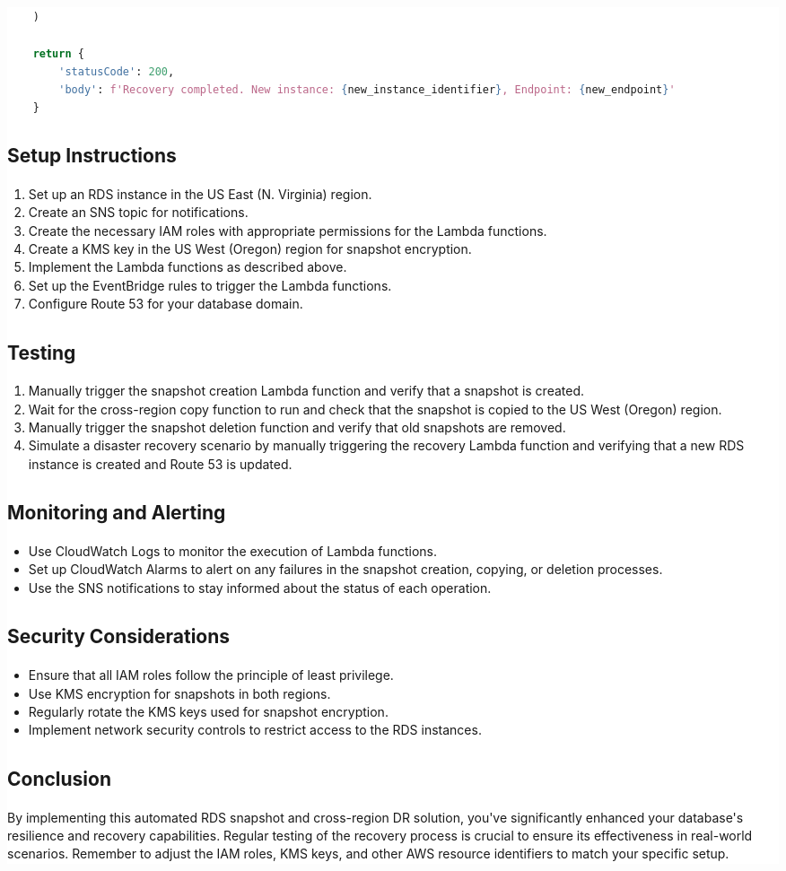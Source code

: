 ```python
    )
    
    return {
        'statusCode': 200,
        'body': f'Recovery completed. New instance: {new_instance_identifier}, Endpoint: {new_endpoint}'
    }
```

## Setup Instructions

1. Set up an RDS instance in the US East (N. Virginia) region.
2. Create an SNS topic for notifications.
3. Create the necessary IAM roles with appropriate permissions for the Lambda functions.
4. Create a KMS key in the US West (Oregon) region for snapshot encryption.
5. Implement the Lambda functions as described above.
6. Set up the EventBridge rules to trigger the Lambda functions.
7. Configure Route 53 for your database domain.

## Testing

1. Manually trigger the snapshot creation Lambda function and verify that a snapshot is created.
2. Wait for the cross-region copy function to run and check that the snapshot is copied to the US West (Oregon) region.
3. Manually trigger the snapshot deletion function and verify that old snapshots are removed.
4. Simulate a disaster recovery scenario by manually triggering the recovery Lambda function and verifying that a new RDS instance is created and Route 53 is updated.

## Monitoring and Alerting

- Use CloudWatch Logs to monitor the execution of Lambda functions.
- Set up CloudWatch Alarms to alert on any failures in the snapshot creation, copying, or deletion processes.
- Use the SNS notifications to stay informed about the status of each operation.

## Security Considerations

- Ensure that all IAM roles follow the principle of least privilege.
- Use KMS encryption for snapshots in both regions.
- Regularly rotate the KMS keys used for snapshot encryption.
- Implement network security controls to restrict access to the RDS instances.

## Conclusion

By implementing this automated RDS snapshot and cross-region DR solution, you've significantly enhanced your database's resilience and recovery capabilities. Regular testing of the recovery process is crucial to ensure its effectiveness in real-world scenarios.
Remember to adjust the IAM roles, KMS keys, and other AWS resource identifiers to match your specific setup. 
